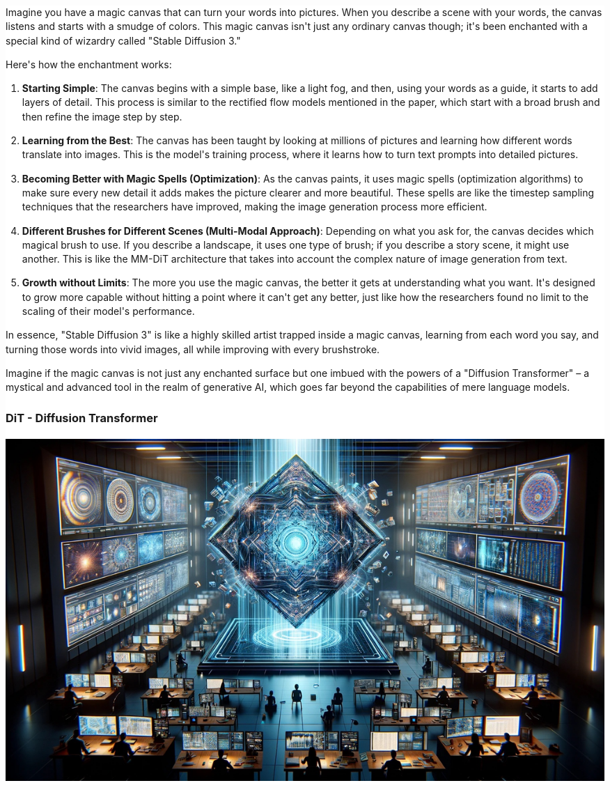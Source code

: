 Imagine you have a magic canvas that can turn your words into pictures. When you describe a scene with your words, the canvas listens and starts with a smudge of colors. This magic canvas isn't just any ordinary canvas though; it's been enchanted with a special kind of wizardry called "Stable Diffusion 3."

Here's how the enchantment works:

1. **Starting Simple**: The canvas begins with a simple base, like a light fog, and then, using your words as a guide, it starts to add layers of detail. This process is similar to the rectified flow models mentioned in the paper, which start with a broad brush and then refine the image step by step.

2. **Learning from the Best**: The canvas has been taught by looking at millions of pictures and learning how different words translate into images. This is the model's training process, where it learns how to turn text prompts into detailed pictures.

3. **Becoming Better with Magic Spells (Optimization)**: As the canvas paints, it uses magic spells (optimization algorithms) to make sure every new detail it adds makes the picture clearer and more beautiful. These spells are like the timestep sampling techniques that the researchers have improved, making the image generation process more efficient.

4. **Different Brushes for Different Scenes (Multi-Modal Approach)**: Depending on what you ask for, the canvas decides which magical brush to use. If you describe a landscape, it uses one type of brush; if you describe a story scene, it might use another. This is like the MM-DiT architecture that takes into account the complex nature of image generation from text.

5. **Growth without Limits**: The more you use the magic canvas, the better it gets at understanding what you want. It's designed to grow more capable without hitting a point where it can't get any better, just like how the researchers found no limit to the scaling of their model's performance.

In essence, "Stable Diffusion 3" is like a highly skilled artist trapped inside a magic canvas, learning from each word you say, and turning those words into vivid images, all while improving with every brushstroke.

Imagine if the magic canvas is not just any enchanted surface but one imbued with the powers of a "Diffusion Transformer" – a mystical and advanced tool in the realm of generative AI, which goes far beyond the capabilities of mere language models.

### DiT - Diffusion Transformer

![DiT-for-magic-canvas.jpg](images%2FDiT-for-magic-canvas.jpg)
